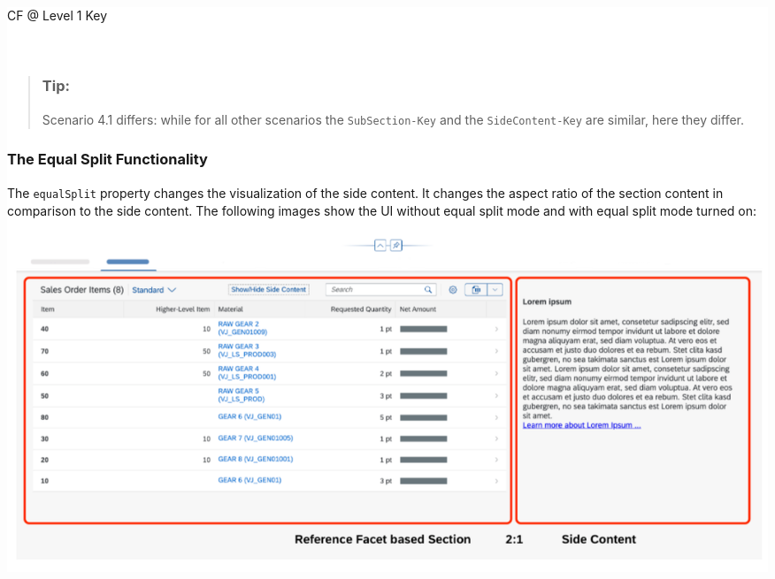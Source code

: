
</td>
<td valign="top">

CF @ Level 1 Key



</td>
<td valign="top">

 



</td>
</tr>
</table>

> ### Tip:  
> Scenario 4.1 differs: while for all other scenarios the `SubSection-Key` and the `SideContent-Key` are similar, here they differ.



### The Equal Split Functionality

The `equalSplit` property changes the visualization of the side content. It changes the aspect ratio of the section content in comparison to the side content. The following images show the UI without equal split mode and with equal split mode turned on:

 ![](images/Side_Content_Without_Equal_Split_Mode_d3c0b39.png) 
